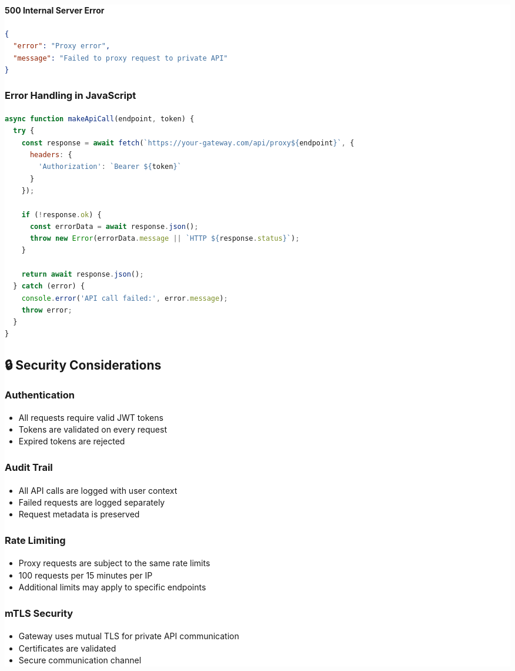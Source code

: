 #### **500 Internal Server Error**
```json
{
  "error": "Proxy error",
  "message": "Failed to proxy request to private API"
}
```

### **Error Handling in JavaScript**
```javascript
async function makeApiCall(endpoint, token) {
  try {
    const response = await fetch(`https://your-gateway.com/api/proxy${endpoint}`, {
      headers: {
        'Authorization': `Bearer ${token}`
      }
    });
    
    if (!response.ok) {
      const errorData = await response.json();
      throw new Error(errorData.message || `HTTP ${response.status}`);
    }
    
    return await response.json();
  } catch (error) {
    console.error('API call failed:', error.message);
    throw error;
  }
}
```

## 🔒 Security Considerations

### **Authentication**
- All requests require valid JWT tokens
- Tokens are validated on every request
- Expired tokens are rejected

### **Audit Trail**
- All API calls are logged with user context
- Failed requests are logged separately
- Request metadata is preserved

### **Rate Limiting**
- Proxy requests are subject to the same rate limits
- 100 requests per 15 minutes per IP
- Additional limits may apply to specific endpoints

### **mTLS Security**
- Gateway uses mutual TLS for private API communication
- Certificates are validated
- Secure communication channel
